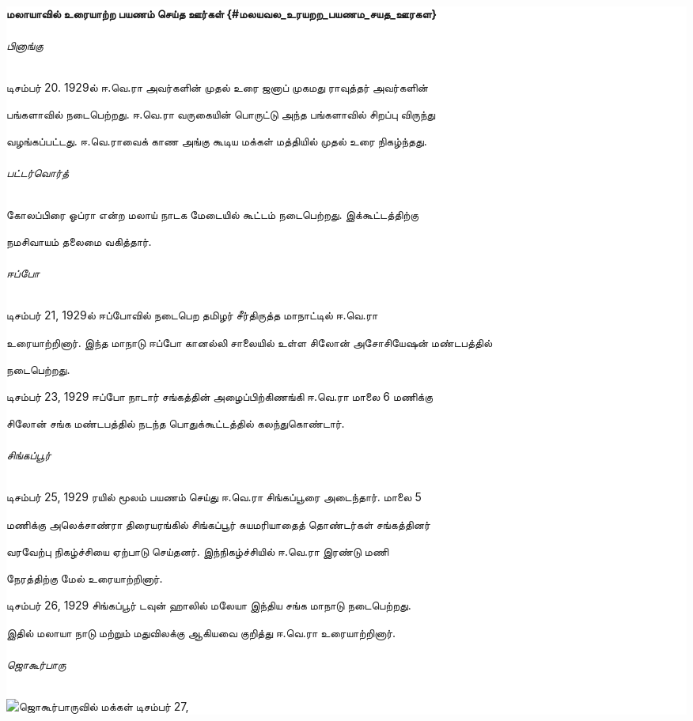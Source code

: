 #### மலாயாவில் உரையாற்ற பயணம் செய்த ஊர்கள் {#மலயவல_உரயறற_பயணம_சயத_ஊரகள}



###### பினாங்கு



டிசம்பர் 20. 1929ல் ஈ.வெ.ரா அவர்களின் முதல் உரை ஜனாப் முகமது ராவுத்தர் அவர்களின்

பங்களாவில் நடைபெற்றது. ஈ.வெ.ரா வருகையின் பொருட்டு அந்த பங்களாவில் சிறப்பு விருந்து

வழங்கப்பட்டது. ஈ.வெ.ராவைக் காண அங்கு கூடிய மக்கள் மத்தியில் முதல் உரை நிகழ்ந்தது.



###### பட்டர்வொர்த்



கோலப்பிரை ஓப்ரா என்ற மலாய் நாடக மேடையில் கூட்டம் நடைபெற்றது. இக்கூட்டத்திற்கு

நமசிவாயம் தலைமை வகித்தார்.



###### ஈப்போ



டிசம்பர் 21, 1929ல் ஈப்போவில் நடைபெற தமிழர் சீர்திருத்த மாநாட்டில் ஈ.வெ.ரா

உரையாற்றினார். இந்த மாநாடு ஈப்போ கானல்லி சாலையில் உள்ள சிலோன் அசோசியேஷன் மண்டபத்தில்

நடைபெற்றது.



டிசம்பர் 23, 1929 ஈப்போ நாடார் சங்கத்தின் அழைப்பிற்கிணங்கி ஈ.வெ.ரா மாலை 6 மணிக்கு

சிலோன் சங்க மண்டபத்தில் நடந்த பொதுக்கூட்டத்தில் கலந்துகொண்டார்.



###### சிங்கப்பூர்



டிசம்பர் 25, 1929 ரயில் மூலம் பயணம் செய்து ஈ.வெ.ரா சிங்கப்பூரை அடைந்தார். மாலை 5

மணிக்கு அலெக்சாண்ரா திரையரங்கில் சிங்கப்பூர் சுயமரியாதைத் தொண்டர்கள் சங்கத்தினர்

வரவேற்பு நிகழ்ச்சியை ஏற்பாடு செய்தனர். இந்நிகழ்ச்சியில் ஈ.வெ.ரா இரண்டு மணி

நேரத்திற்கு மேல் உரையாற்றினார்.



டிசம்பர் 26, 1929 சிங்கப்பூர் டவுன் ஹாலில் மலேயா இந்திய சங்க மாநாடு நடைபெற்றது.

இதில் மலாயா நாடு மற்றும் மதுவிலக்கு ஆகியவை குறித்து ஈ.வெ.ரா உரையாற்றினார்.



###### ஜொகூர்பாரு



![ஜொகூர்பாருவில் மக்கள்](20220725_183903.jpg "ஜொகூர்பாருவில் மக்கள்") டிசம்பர் 27,
